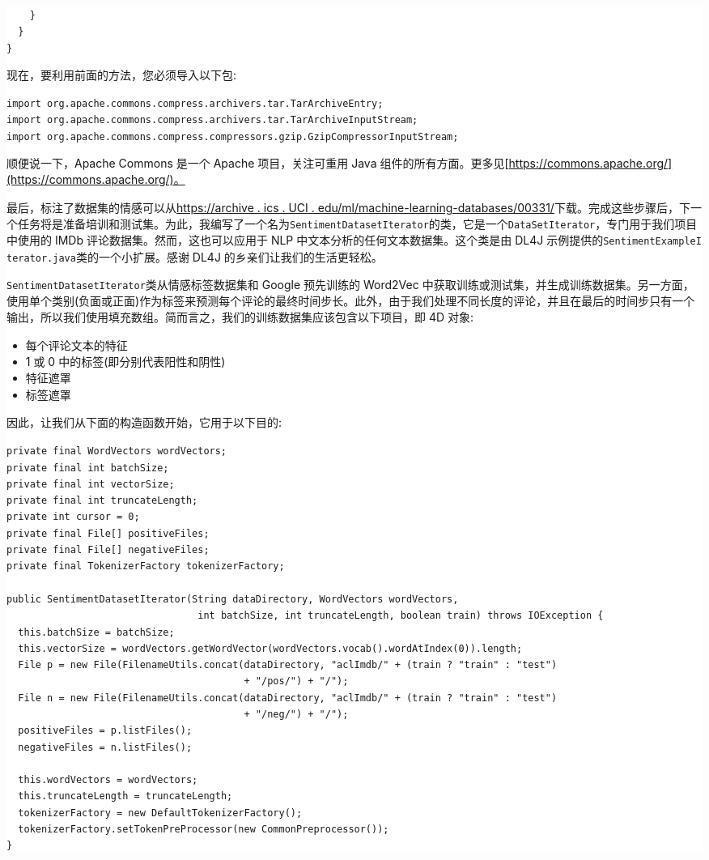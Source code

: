 ```
    }
  }
}
```

现在，要利用前面的方法，您必须导入以下包:

```
import org.apache.commons.compress.archivers.tar.TarArchiveEntry;
import org.apache.commons.compress.archivers.tar.TarArchiveInputStream;
import org.apache.commons.compress.compressors.gzip.GzipCompressorInputStream;
```

顺便说一下，Apache Commons 是一个 Apache 项目，关注可重用 Java 组件的所有方面。更多见[https://commons.apache.org/](https://commons.apache.org/)。

最后，标注了数据集的情感可以从[https://archive . ics . UCI . edu/ml/machine-learning-databases/00331/](https://archive.ics.uci.edu/ml/machine-learning-databases/00331/)下载。完成这些步骤后，下一个任务将是准备培训和测试集。为此，我编写了一个名为`SentimentDatasetIterator`的类，它是一个`DataSetIterator`，专门用于我们项目中使用的 IMDb 评论数据集。然而，这也可以应用于 NLP 中文本分析的任何文本数据集。这个类是由 DL4J 示例提供的`SentimentExampleIterator.java`类的一个小扩展。感谢 DL4J 的乡亲们让我们的生活更轻松。

`SentimentDatasetIterator`类从情感标签数据集和 Google 预先训练的 Word2Vec 中获取训练或测试集，并生成训练数据集。另一方面，使用单个类别(负面或正面)作为标签来预测每个评论的最终时间步长。此外，由于我们处理不同长度的评论，并且在最后的时间步只有一个输出，所以我们使用填充数组。简而言之，我们的训练数据集应该包含以下项目，即 4D 对象:

*   每个评论文本的特征
*   1 或 0 中的标签(即分别代表阳性和阴性)
*   特征遮罩
*   标签遮罩

因此，让我们从下面的构造函数开始，它用于以下目的:

```
private final WordVectors wordVectors;
private final int batchSize;
private final int vectorSize;
private final int truncateLength;
private int cursor = 0;
private final File[] positiveFiles;
private final File[] negativeFiles;
private final TokenizerFactory tokenizerFactory;

public SentimentDatasetIterator(String dataDirectory, WordVectors wordVectors, 
                                 int batchSize, int truncateLength, boolean train) throws IOException {
  this.batchSize = batchSize;
  this.vectorSize = wordVectors.getWordVector(wordVectors.vocab().wordAtIndex(0)).length;
  File p = new File(FilenameUtils.concat(dataDirectory, "aclImdb/" + (train ? "train" : "test") 
                                         + "/pos/") + "/");
  File n = new File(FilenameUtils.concat(dataDirectory, "aclImdb/" + (train ? "train" : "test")
                                         + "/neg/") + "/");
  positiveFiles = p.listFiles();
  negativeFiles = n.listFiles();

  this.wordVectors = wordVectors;
  this.truncateLength = truncateLength;
  tokenizerFactory = new DefaultTokenizerFactory();
  tokenizerFactory.setTokenPreProcessor(new CommonPreprocessor());
}
```
